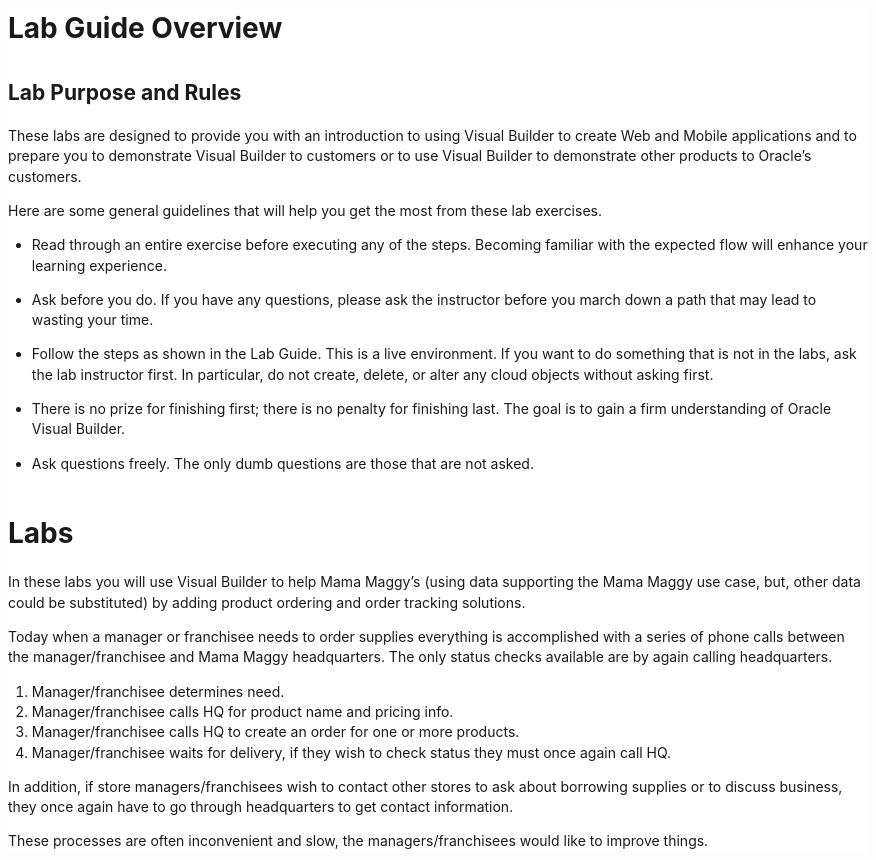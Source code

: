 # Lab Guide Overview

## Lab Purpose and Rules

These labs are designed to provide you with an introduction to using
Visual Builder to create Web and Mobile applications and to prepare you
to demonstrate Visual Builder to customers or to use Visual Builder to
demonstrate other products to Oracle’s customers.

Here are some general guidelines that will help you get the most from
these lab exercises.

  - Read through an entire exercise before executing any of the steps.
    Becoming familiar with the expected flow will enhance your learning
    experience.

  - Ask before you do. If you have any questions, please ask the
    instructor before you march down a path that may lead to wasting
    your time.

  - Follow the steps as shown in the Lab Guide. This is a live
    environment. If you want to do something that is not in the labs,
    ask the lab instructor first. In particular, do not create, delete,
    or alter any cloud objects without asking first.

  - There is no prize for finishing first; there is no penalty for
    finishing last. The goal is to gain a firm understanding of Oracle
    Visual Builder.

  - Ask questions freely. The only dumb questions are those that are not
    asked.

# Labs

In these labs you will use Visual Builder to help Mama Maggy’s (using data supporting the Mama Maggy use case, but, other data could be substituted) by adding product ordering and order tracking solutions.

Today when a manager or franchisee needs to order supplies everything is accomplished with a series of phone calls between the manager/franchisee and Mama Maggy headquarters. The only status checks available are by again calling headquarters. 
1. Manager/franchisee determines need.
2. Manager/franchisee calls HQ for product name and pricing info.
3. Manager/franchisee calls HQ to create an order for one or more products.
4. Manager/franchisee waits for delivery, if they wish to check status they must once again call HQ.

In addition, if store managers/franchisees wish to contact other stores to ask about borrowing supplies or to discuss business, they once again have to go through headquarters to get contact information. 

These processes are often inconvenient and slow, the managers/franchisees would like to improve things.
